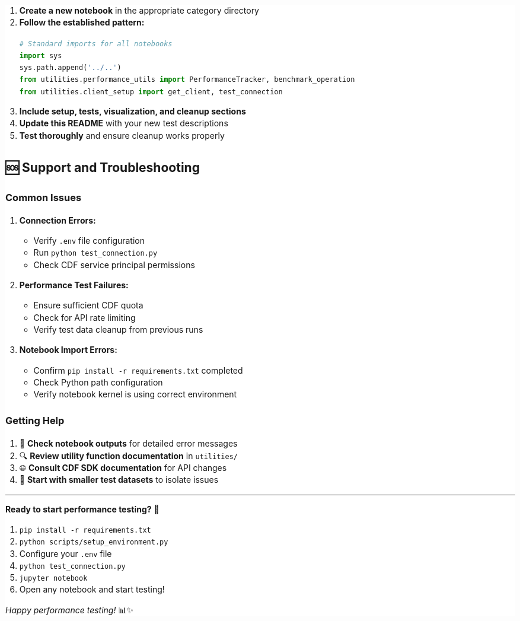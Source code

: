 1. **Create a new notebook** in the appropriate category directory
2. **Follow the established pattern:**
   ```python
   # Standard imports for all notebooks
   import sys
   sys.path.append('../..')
   from utilities.performance_utils import PerformanceTracker, benchmark_operation
   from utilities.client_setup import get_client, test_connection
   ```
3. **Include setup, tests, visualization, and cleanup sections**
4. **Update this README** with your new test descriptions
5. **Test thoroughly** and ensure cleanup works properly

## 🆘 Support and Troubleshooting

### Common Issues

1. **Connection Errors:**
   - Verify `.env` file configuration
   - Run `python test_connection.py`
   - Check CDF service principal permissions

2. **Performance Test Failures:**
   - Ensure sufficient CDF quota
   - Check for API rate limiting
   - Verify test data cleanup from previous runs

3. **Notebook Import Errors:**
   - Confirm `pip install -r requirements.txt` completed
   - Check Python path configuration
   - Verify notebook kernel is using correct environment

### Getting Help
1. 📖 **Check notebook outputs** for detailed error messages
2. 🔍 **Review utility function documentation** in `utilities/`
3. 🌐 **Consult CDF SDK documentation** for API changes
4. 🧪 **Start with smaller test datasets** to isolate issues

---

**Ready to start performance testing?** 🚀

1. `pip install -r requirements.txt`
2. `python scripts/setup_environment.py`
3. Configure your `.env` file
4. `python test_connection.py`
5. `jupyter notebook`
6. Open any notebook and start testing!

*Happy performance testing!* 📊✨ 